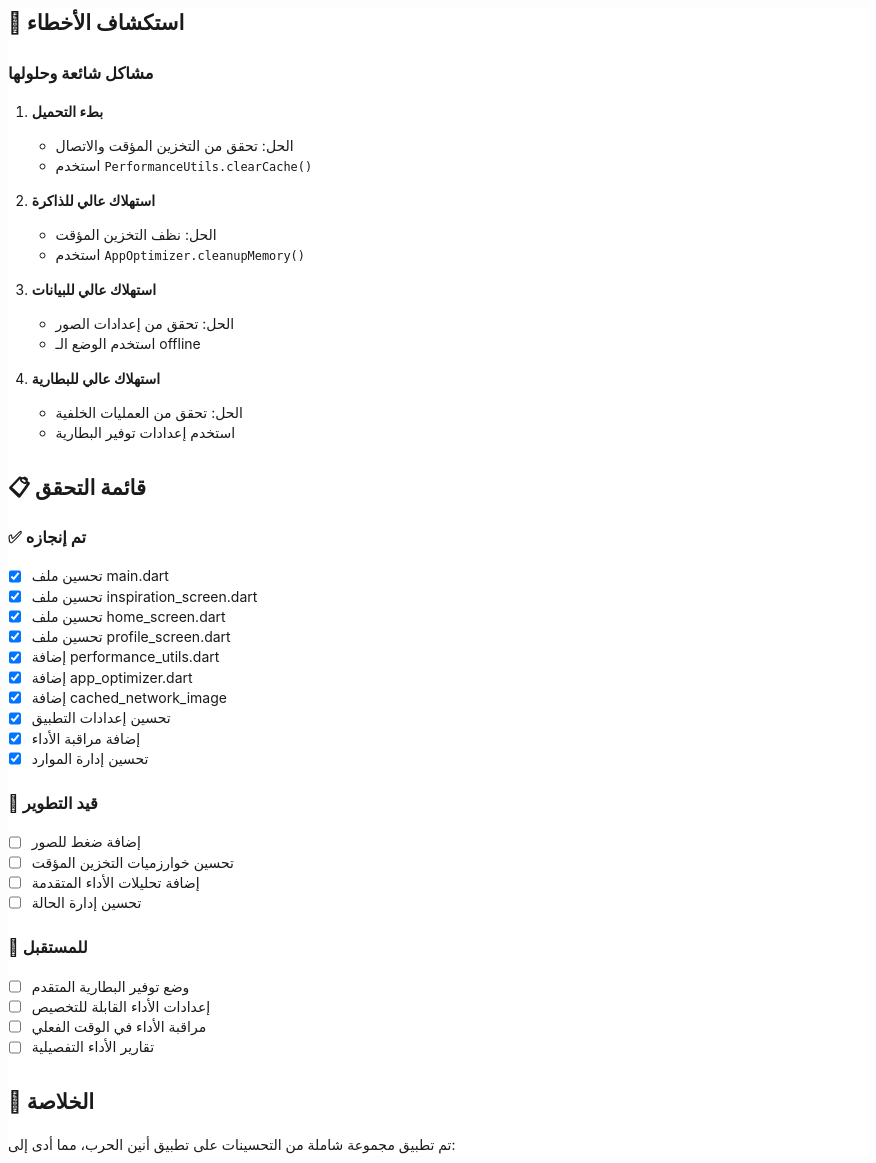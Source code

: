 ## 🚨 استكشاف الأخطاء

### مشاكل شائعة وحلولها

1. **بطء التحميل**
   - الحل: تحقق من التخزين المؤقت والاتصال
   - استخدم `PerformanceUtils.clearCache()`

2. **استهلاك عالي للذاكرة**
   - الحل: نظف التخزين المؤقت
   - استخدم `AppOptimizer.cleanupMemory()`

3. **استهلاك عالي للبيانات**
   - الحل: تحقق من إعدادات الصور
   - استخدم الوضع الـ offline

4. **استهلاك عالي للبطارية**
   - الحل: تحقق من العمليات الخلفية
   - استخدم إعدادات توفير البطارية

## 📋 قائمة التحقق

### ✅ تم إنجازه
- [x] تحسين ملف main.dart
- [x] تحسين ملف inspiration_screen.dart
- [x] تحسين ملف home_screen.dart
- [x] تحسين ملف profile_screen.dart
- [x] إضافة performance_utils.dart
- [x] إضافة app_optimizer.dart
- [x] إضافة cached_network_image
- [x] تحسين إعدادات التطبيق
- [x] إضافة مراقبة الأداء
- [x] تحسين إدارة الموارد

### 🔄 قيد التطوير
- [ ] إضافة ضغط للصور
- [ ] تحسين خوارزميات التخزين المؤقت
- [ ] إضافة تحليلات الأداء المتقدمة
- [ ] تحسين إدارة الحالة

### 📝 للمستقبل
- [ ] وضع توفير البطارية المتقدم
- [ ] إعدادات الأداء القابلة للتخصيص
- [ ] مراقبة الأداء في الوقت الفعلي
- [ ] تقارير الأداء التفصيلية

## 🎉 الخلاصة

تم تطبيق مجموعة شاملة من التحسينات على تطبيق أنين الحرب، مما أدى إلى:
